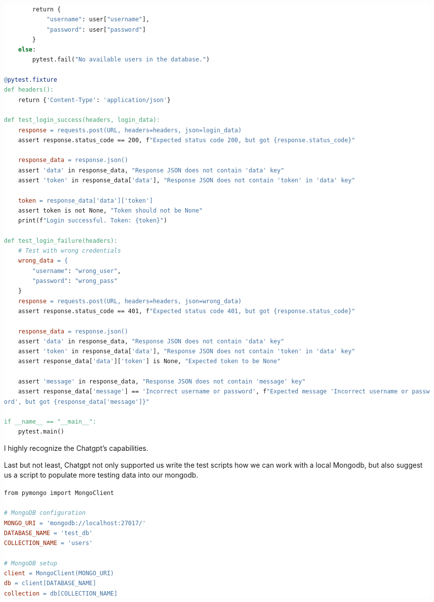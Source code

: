 ```makefile
        return {
            "username": user["username"],
            "password": user["password"]
        }
    else:
        pytest.fail("No available users in the database.")

@pytest.fixture
def headers():
    return {'Content-Type': 'application/json'}

def test_login_success(headers, login_data):
    response = requests.post(URL, headers=headers, json=login_data)
    assert response.status_code == 200, f"Expected status code 200, but got {response.status_code}"
    
    response_data = response.json()
    assert 'data' in response_data, "Response JSON does not contain 'data' key"
    assert 'token' in response_data['data'], "Response JSON does not contain 'token' in 'data' key"
    
    token = response_data['data']['token']
    assert token is not None, "Token should not be None"
    print(f"Login successful. Token: {token}")

def test_login_failure(headers):
    # Test with wrong credentials
    wrong_data = {
        "username": "wrong_user",
        "password": "wrong_pass"
    }
    response = requests.post(URL, headers=headers, json=wrong_data)
    assert response.status_code == 401, f"Expected status code 401, but got {response.status_code}"
    
    response_data = response.json()
    assert 'data' in response_data, "Response JSON does not contain 'data' key"
    assert 'token' in response_data['data'], "Response JSON does not contain 'token' in 'data' key"
    assert response_data['data']['token'] is None, "Expected token to be None"
    
    assert 'message' in response_data, "Response JSON does not contain 'message' key"
    assert response_data['message'] == 'Incorrect username or password', f"Expected message 'Incorrect username or password', but got {response_data['message']}"

if __name__ == "__main__":
    pytest.main()

```

I highly recognize the Chatgpt’s capabilities.

Last but not least, Chatgpt not only supported us write the test scripts how we can work with a local Mongodb, but also suggest us a script to populate more testing data into our mongodb.

```makefile
from pymongo import MongoClient

# MongoDB configuration
MONGO_URI = 'mongodb://localhost:27017/'
DATABASE_NAME = 'test_db'
COLLECTION_NAME = 'users'

# MongoDB setup
client = MongoClient(MONGO_URI)
db = client[DATABASE_NAME]
collection = db[COLLECTION_NAME]

```